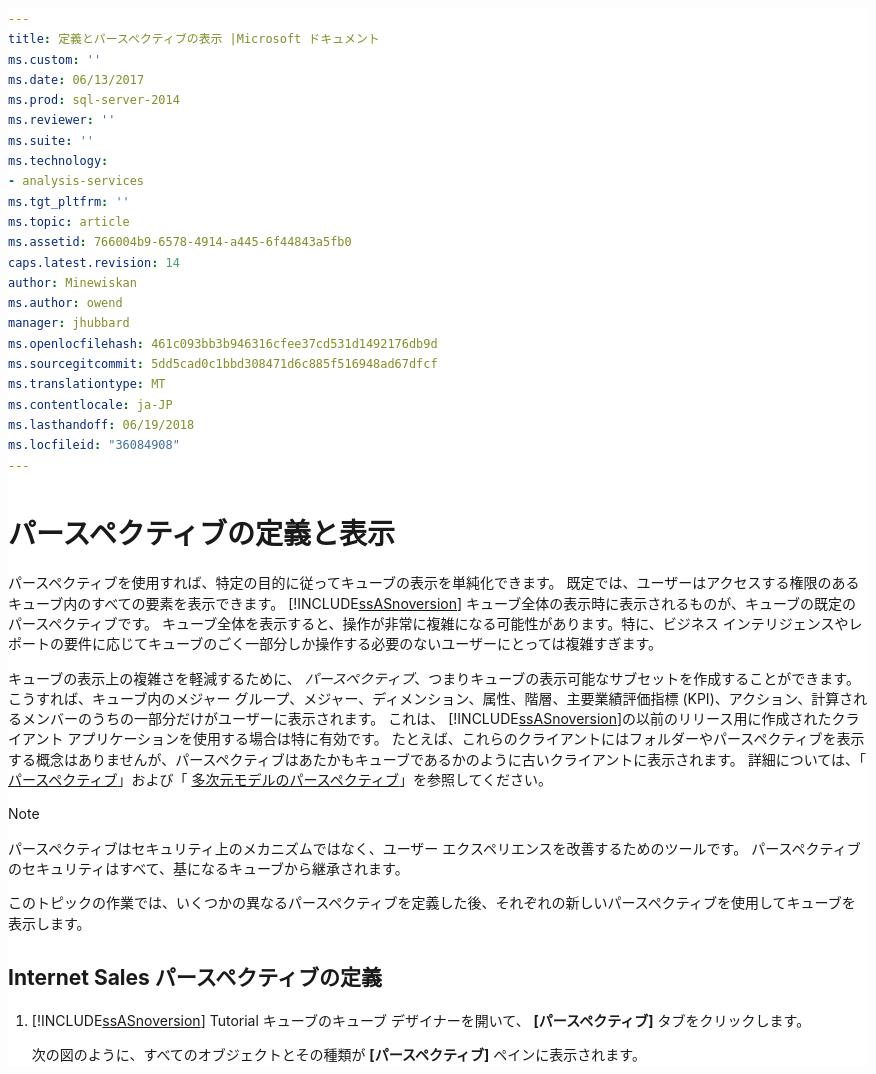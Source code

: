 ```yaml
---
title: 定義とパースペクティブの表示 |Microsoft ドキュメント
ms.custom: ''
ms.date: 06/13/2017
ms.prod: sql-server-2014
ms.reviewer: ''
ms.suite: ''
ms.technology:
- analysis-services
ms.tgt_pltfrm: ''
ms.topic: article
ms.assetid: 766004b9-6578-4914-a445-6f44843a5fb0
caps.latest.revision: 14
author: Minewiskan
ms.author: owend
manager: jhubbard
ms.openlocfilehash: 461c093bb3b946316cfee37cd531d1492176db9d
ms.sourcegitcommit: 5dd5cad0c1bbd308471d6c885f516948ad67dfcf
ms.translationtype: MT
ms.contentlocale: ja-JP
ms.lasthandoff: 06/19/2018
ms.locfileid: "36084908"
---
```

# <a name="defining-and-browsing-perspectives"></a>パースペクティブの定義と表示
  パースペクティブを使用すれば、特定の目的に従ってキューブの表示を単純化できます。 既定では、ユーザーはアクセスする権限のあるキューブ内のすべての要素を表示できます。 [!INCLUDE[ssASnoversion](../includes/ssasnoversion-md.md)] キューブ全体の表示時に表示されるものが、キューブの既定のパースペクティブです。 キューブ全体を表示すると、操作が非常に複雑になる可能性があります。特に、ビジネス インテリジェンスやレポートの要件に応じてキューブのごく一部分しか操作する必要のないユーザーにとっては複雑すぎます。  
  
 キューブの表示上の複雑さを軽減するために、 *パースペクティブ*、つまりキューブの表示可能なサブセットを作成することができます。こうすれば、キューブ内のメジャー グループ、メジャー、ディメンション、属性、階層、主要業績評価指標 (KPI)、アクション、計算されるメンバーのうちの一部分だけがユーザーに表示されます。 これは、 [!INCLUDE[ssASnoversion](../includes/ssasnoversion-md.md)]の以前のリリース用に作成されたクライアント アプリケーションを使用する場合は特に有効です。 たとえば、これらのクライアントにはフォルダーやパースペクティブを表示する概念はありませんが、パースペクティブはあたかもキューブであるかのように古いクライアントに表示されます。 詳細については、「 [パースペクティブ](multidimensional-models-olap-logical-cube-objects/perspectives.md)」および「 [多次元モデルのパースペクティブ](multidimensional-models/perspectives-in-multidimensional-models.md)」を参照してください。  
  
> [!NOTE]  
>  パースペクティブはセキュリティ上のメカニズムではなく、ユーザー エクスペリエンスを改善するためのツールです。 パースペクティブのセキュリティはすべて、基になるキューブから継承されます。  
  
 このトピックの作業では、いくつかの異なるパースペクティブを定義した後、それぞれの新しいパースペクティブを使用してキューブを表示します。  
  
## <a name="defining-an-internet-sales-perspective"></a>Internet Sales パースペクティブの定義  
  
1.  [!INCLUDE[ssASnoversion](../includes/ssasnoversion-md.md)] Tutorial キューブのキューブ デザイナーを開いて、 **[パースペクティブ]** タブをクリックします。  
  
     次の図のように、すべてのオブジェクトとその種類が **[パースペクティブ]** ペインに表示されます。  
  